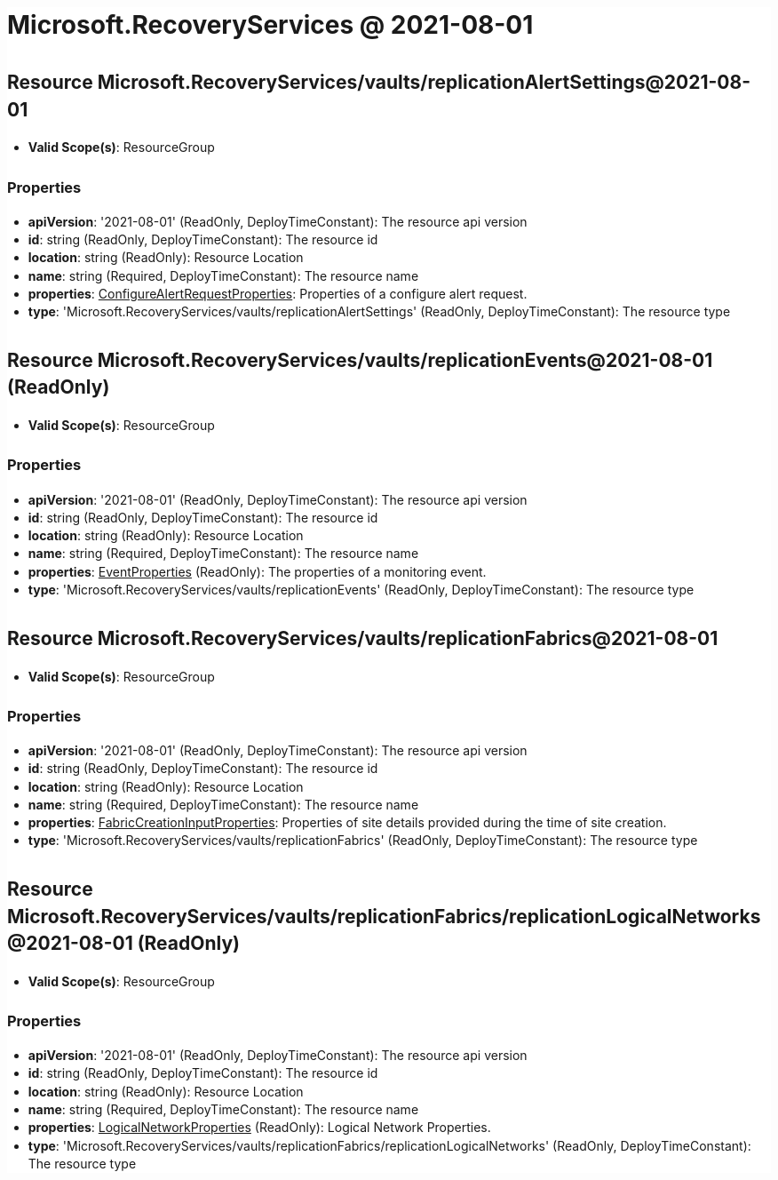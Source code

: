 # Microsoft.RecoveryServices @ 2021-08-01

## Resource Microsoft.RecoveryServices/vaults/replicationAlertSettings@2021-08-01
* **Valid Scope(s)**: ResourceGroup
### Properties
* **apiVersion**: '2021-08-01' (ReadOnly, DeployTimeConstant): The resource api version
* **id**: string (ReadOnly, DeployTimeConstant): The resource id
* **location**: string (ReadOnly): Resource Location
* **name**: string (Required, DeployTimeConstant): The resource name
* **properties**: [ConfigureAlertRequestProperties](#configurealertrequestproperties): Properties of a configure alert request.
* **type**: 'Microsoft.RecoveryServices/vaults/replicationAlertSettings' (ReadOnly, DeployTimeConstant): The resource type

## Resource Microsoft.RecoveryServices/vaults/replicationEvents@2021-08-01 (ReadOnly)
* **Valid Scope(s)**: ResourceGroup
### Properties
* **apiVersion**: '2021-08-01' (ReadOnly, DeployTimeConstant): The resource api version
* **id**: string (ReadOnly, DeployTimeConstant): The resource id
* **location**: string (ReadOnly): Resource Location
* **name**: string (Required, DeployTimeConstant): The resource name
* **properties**: [EventProperties](#eventproperties) (ReadOnly): The properties of a monitoring event.
* **type**: 'Microsoft.RecoveryServices/vaults/replicationEvents' (ReadOnly, DeployTimeConstant): The resource type

## Resource Microsoft.RecoveryServices/vaults/replicationFabrics@2021-08-01
* **Valid Scope(s)**: ResourceGroup
### Properties
* **apiVersion**: '2021-08-01' (ReadOnly, DeployTimeConstant): The resource api version
* **id**: string (ReadOnly, DeployTimeConstant): The resource id
* **location**: string (ReadOnly): Resource Location
* **name**: string (Required, DeployTimeConstant): The resource name
* **properties**: [FabricCreationInputProperties](#fabriccreationinputproperties): Properties of site details provided during the time of site creation.
* **type**: 'Microsoft.RecoveryServices/vaults/replicationFabrics' (ReadOnly, DeployTimeConstant): The resource type

## Resource Microsoft.RecoveryServices/vaults/replicationFabrics/replicationLogicalNetworks@2021-08-01 (ReadOnly)
* **Valid Scope(s)**: ResourceGroup
### Properties
* **apiVersion**: '2021-08-01' (ReadOnly, DeployTimeConstant): The resource api version
* **id**: string (ReadOnly, DeployTimeConstant): The resource id
* **location**: string (ReadOnly): Resource Location
* **name**: string (Required, DeployTimeConstant): The resource name
* **properties**: [LogicalNetworkProperties](#logicalnetworkproperties) (ReadOnly): Logical Network Properties.
* **type**: 'Microsoft.RecoveryServices/vaults/replicationFabrics/replicationLogicalNetworks' (ReadOnly, DeployTimeConstant): The resource type
